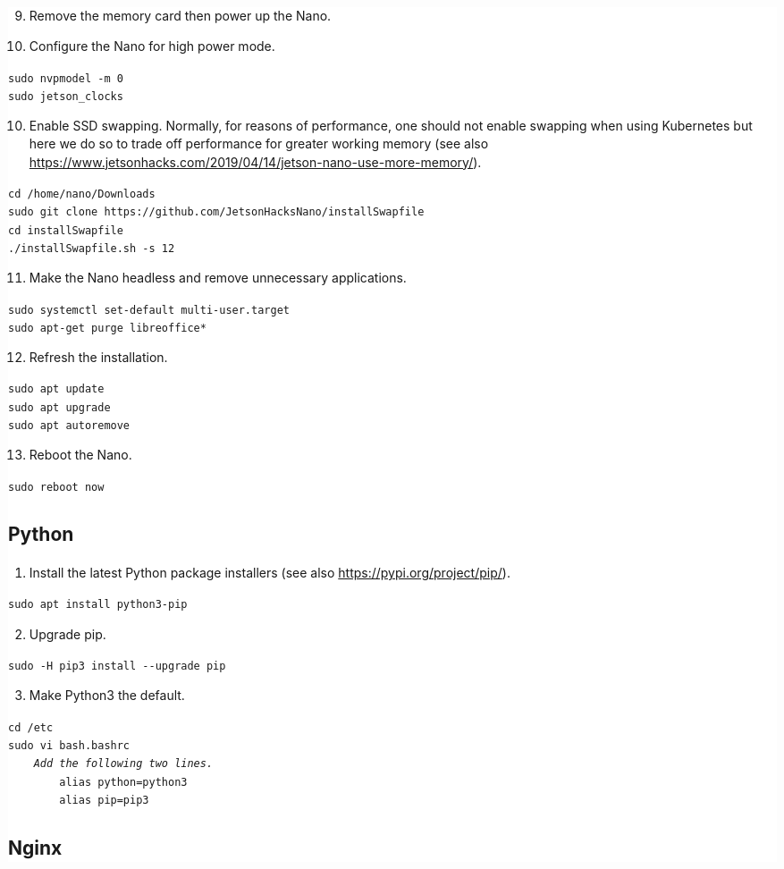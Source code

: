 9. Remove the memory card then power up the Nano.

10. Configure the Nano for high power mode.
```
sudo nvpmodel -m 0
sudo jetson_clocks
```

10. Enable SSD swapping. Normally, for reasons of performance, one should not enable swapping when using Kubernetes but here we do so to trade off performance for greater working memory (see also https://www.jetsonhacks.com/2019/04/14/jetson-nano-use-more-memory/).
```
cd /home/nano/Downloads
sudo git clone https://github.com/JetsonHacksNano/installSwapfile
cd installSwapfile
./installSwapfile.sh -s 12
```

11. Make the Nano headless and remove unnecessary applications.
```
sudo systemctl set-default multi-user.target
sudo apt-get purge libreoffice*
```

12. Refresh the installation.
```
sudo apt update
sudo apt upgrade
sudo apt autoremove
```

13. Reboot the Nano.
```
sudo reboot now
```

## Python

1. Install the latest Python package installers (see also https://pypi.org/project/pip/).
```
sudo apt install python3-pip
```

2. Upgrade pip.
```
sudo -H pip3 install --upgrade pip
```
3. Make Python3 the default.
<pre><code>cd /etc
sudo vi bash.bashrc
    <i>Add the following two lines.</i>
        alias python=python3
        alias pip=pip3</code></pre>

## Nginx
